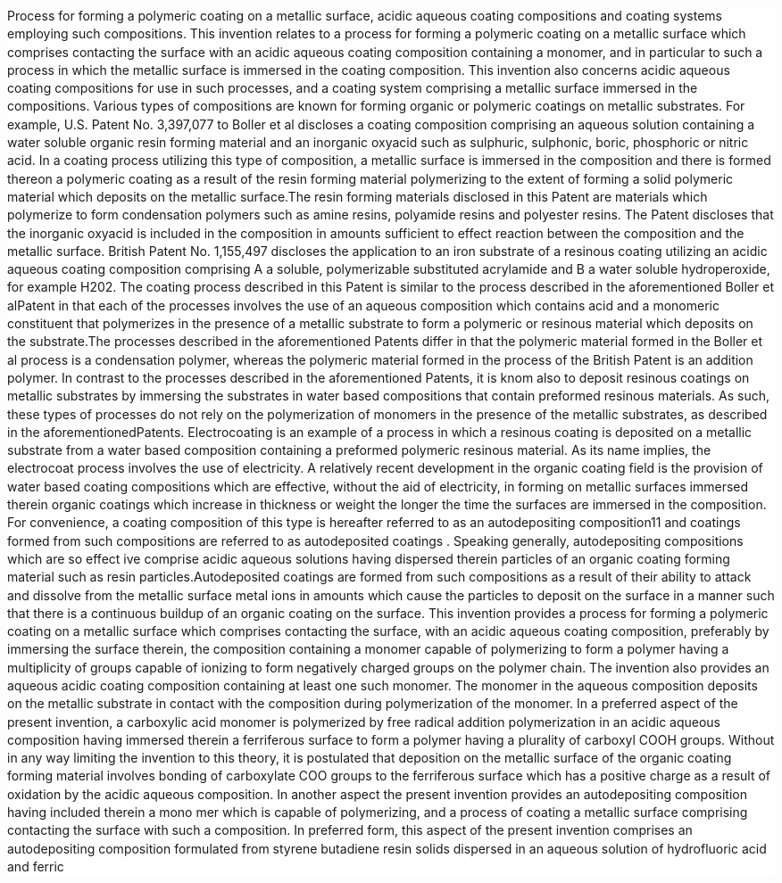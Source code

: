 Process for forming a polymeric coating on a metallic surface, acidic aqueous coating compositions and coating systems employing such compositions. This invention relates to a process for forming a polymeric coating on a metallic surface which comprises contacting the surface with an acidic aqueous coating composition containing a monomer, and in particular to such a process in which the metallic surface is immersed in the coating composition. This invention also concerns acidic aqueous coating compositions for use in such processes, and a coating system comprising a metallic surface immersed in the compositions. Various types of compositions are known for forming organic or polymeric coatings on metallic substrates. For example, U.S. Patent No. 3,397,077 to Boller et al discloses a coating composition comprising an aqueous solution containing a water soluble organic resin forming material and an inorganic oxyacid such as sulphuric, sulphonic, boric, phosphoric or nitric acid. In a coating process utilizing this type of composition, a metallic surface is immersed in the composition and there is formed thereon a polymeric coating as a result of the resin forming material polymerizing to the extent of forming a solid polymeric material which deposits on the metallic surface.The resin forming materials disclosed in this Patent are materials which polymerize to form condensation polymers such as amine resins, polyamide resins and polyester resins. The Patent discloses that the inorganic oxyacid is included in the composition in amounts sufficient to effect reaction between the composition and the metallic surface. British Patent No. 1,155,497 discloses the application to an iron substrate of a resinous coating utilizing an acidic aqueous coating composition comprising A a soluble, polymerizable substituted acrylamide and B a water soluble hydroperoxide, for example H202. The coating process described in this Patent is similar to the process described in the aforementioned Boller et alPatent in that each of the processes involves the use of an aqueous composition which contains acid and a monomeric constituent that polymerizes in the presence of a metallic substrate to form a polymeric or resinous material which deposits on the substrate.The processes described in the aforementioned Patents differ in that the polymeric material formed in the Boller et al process is a condensation polymer, whereas the polymeric material formed in the process of the British Patent is an addition polymer. In contrast to the processes described in the aforementioned Patents, it is knom also to deposit resinous coatings on metallic substrates by immersing the substrates in water based compositions that contain preformed resinous materials. As such, these types of processes do not rely on the polymerization of monomers in the presence of the metallic substrates, as described in the aforementionedPatents. Electrocoating is an example of a process in which a resinous coating is deposited on a metallic substrate from a water based composition containing a preformed polymeric resinous material. As its name implies, the electrocoat process involves the use of electricity. A relatively recent development in the organic coating field is the provision of water based coating compositions which are effective, without the aid of electricity, in forming on metallic surfaces immersed therein organic coatings which increase in thickness or weight the longer the time the surfaces are immersed in the composition. For convenience, a coating composition of this type is hereafter referred to as an autodepositing composition11 and coatings formed from such compositions are referred to as autodeposited coatings . Speaking generally, autodepositing compositions which are so effect ive comprise acidic aqueous solutions having dispersed therein particles of an organic coating forming material such as resin particles.Autodeposited coatings are formed from such compositions as a result of their ability to attack and dissolve from the metallic surface metal ions in amounts which cause the particles to deposit on the surface in a manner such that there is a continuous buildup of an organic coating on the surface. This invention provides a process for forming a polymeric coating on a metallic surface which comprises contacting the surface, with an acidic aqueous coating composition, preferably by immersing the surface therein, the composition containing a monomer capable of polymerizing to form a polymer having a multiplicity of groups capable of ionizing to form negatively charged groups on the polymer chain. The invention also provides an aqueous acidic coating composition containing at least one such monomer. The monomer in the aqueous composition deposits on the metallic substrate in contact with the composition during polymerization of the monomer. In a preferred aspect of the present invention, a carboxylic acid monomer is polymerized by free radical addition polymerization in an acidic aqueous composition having immersed therein a ferriferous surface to form a polymer having a plurality of carboxyl COOH groups. Without in any way limiting the invention to this theory, it is postulated that deposition on the metallic surface of the organic coating forming material involves bonding of carboxylate COO groups to the ferriferous surface which has a positive charge as a result of oxidation by the acidic aqueous composition. In another aspect the present invention provides an autodepositing composition having included therein a mono mer which is capable of polymerizing, and a process of coating a metallic surface comprising contacting the surface with such a composition. In preferred form, this aspect of the present invention comprises an autodepositing composition formulated from styrene butadiene resin solids dispersed in an aqueous solution of hydrofluoric acid and ferric
